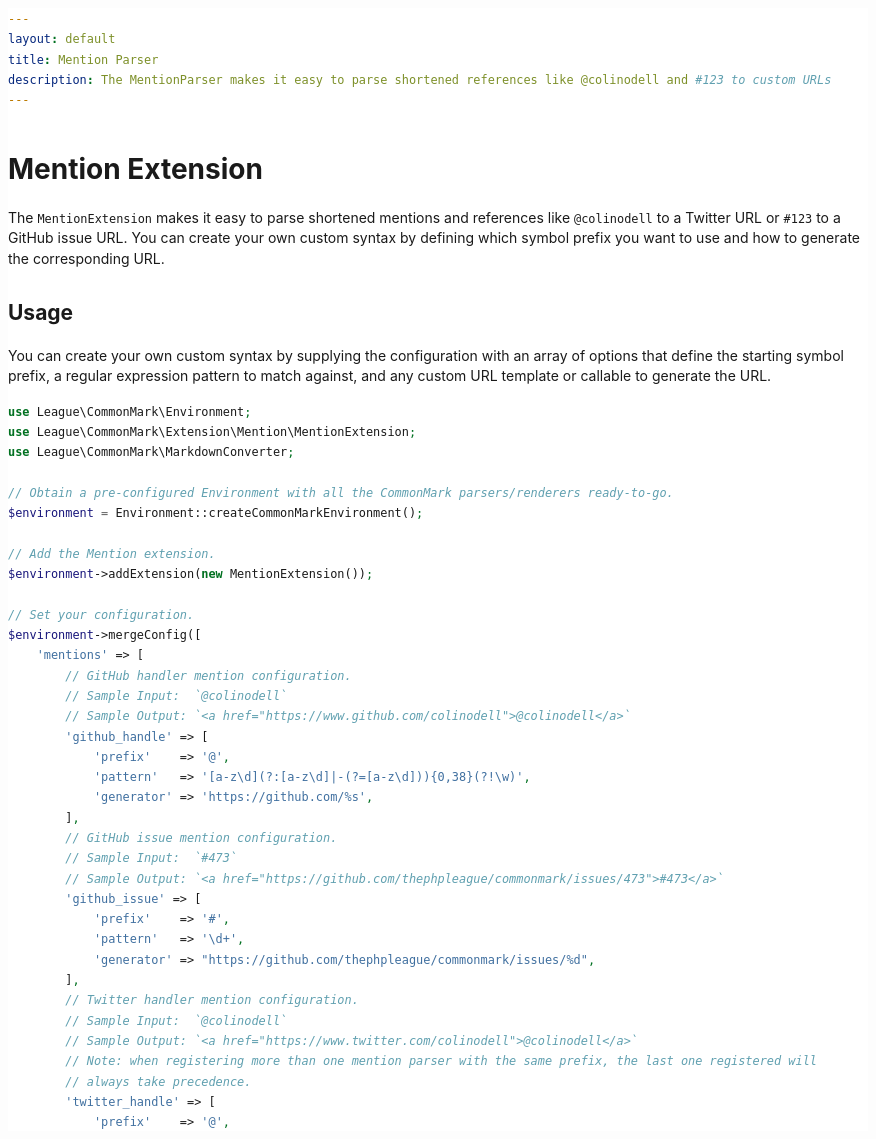 ```yaml
---
layout: default
title: Mention Parser
description: The MentionParser makes it easy to parse shortened references like @colinodell and #123 to custom URLs
---
```


# Mention Extension

The `MentionExtension` makes it easy to parse shortened mentions and references like `@colinodell` to a Twitter URL
or `#123` to a GitHub issue URL.  You can create your own custom syntax by defining which symbol prefix you want to use and
how to generate the corresponding URL.

## Usage

You can create your own custom syntax by supplying the configuration with an array of options that
define the starting symbol prefix, a regular expression pattern to match against, and any custom URL template or callable to
generate the URL.

```php
use League\CommonMark\Environment;
use League\CommonMark\Extension\Mention\MentionExtension;
use League\CommonMark\MarkdownConverter;

// Obtain a pre-configured Environment with all the CommonMark parsers/renderers ready-to-go.
$environment = Environment::createCommonMarkEnvironment();

// Add the Mention extension.
$environment->addExtension(new MentionExtension());

// Set your configuration.
$environment->mergeConfig([
    'mentions' => [
        // GitHub handler mention configuration.
        // Sample Input:  `@colinodell`
        // Sample Output: `<a href="https://www.github.com/colinodell">@colinodell</a>`
        'github_handle' => [
            'prefix'    => '@',
            'pattern'   => '[a-z\d](?:[a-z\d]|-(?=[a-z\d])){0,38}(?!\w)',
            'generator' => 'https://github.com/%s',
        ],
        // GitHub issue mention configuration.
        // Sample Input:  `#473`
        // Sample Output: `<a href="https://github.com/thephpleague/commonmark/issues/473">#473</a>`
        'github_issue' => [
            'prefix'    => '#',
            'pattern'   => '\d+',
            'generator' => "https://github.com/thephpleague/commonmark/issues/%d",
        ],
        // Twitter handler mention configuration.
        // Sample Input:  `@colinodell`
        // Sample Output: `<a href="https://www.twitter.com/colinodell">@colinodell</a>`
        // Note: when registering more than one mention parser with the same prefix, the last one registered will
        // always take precedence.
        'twitter_handle' => [
            'prefix'    => '@',
```